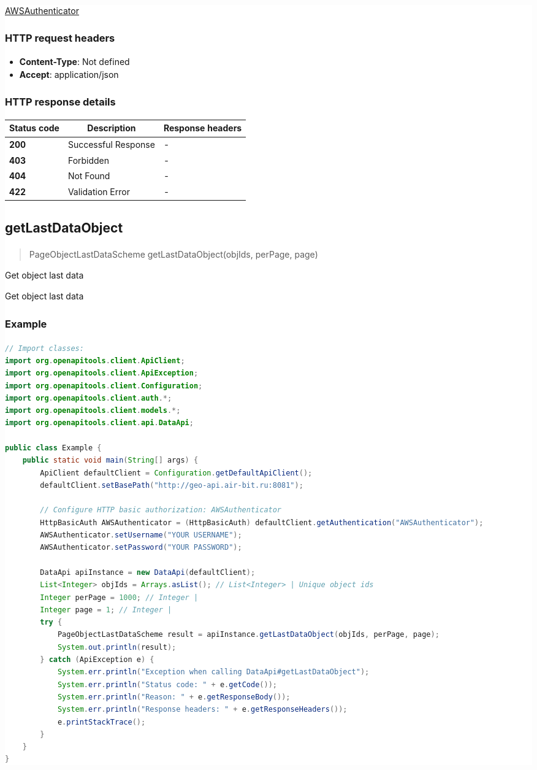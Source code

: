 [AWSAuthenticator](../README.md#AWSAuthenticator)

### HTTP request headers

- **Content-Type**: Not defined
- **Accept**: application/json


### HTTP response details
| Status code | Description | Response headers |
|-------------|-------------|------------------|
| **200** | Successful Response |  -  |
| **403** | Forbidden |  -  |
| **404** | Not Found |  -  |
| **422** | Validation Error |  -  |


## getLastDataObject

> PageObjectLastDataScheme getLastDataObject(objIds, perPage, page)

Get object last data

Get object last data

### Example

```java
// Import classes:
import org.openapitools.client.ApiClient;
import org.openapitools.client.ApiException;
import org.openapitools.client.Configuration;
import org.openapitools.client.auth.*;
import org.openapitools.client.models.*;
import org.openapitools.client.api.DataApi;

public class Example {
    public static void main(String[] args) {
        ApiClient defaultClient = Configuration.getDefaultApiClient();
        defaultClient.setBasePath("http://geo-api.air-bit.ru:8081");
        
        // Configure HTTP basic authorization: AWSAuthenticator
        HttpBasicAuth AWSAuthenticator = (HttpBasicAuth) defaultClient.getAuthentication("AWSAuthenticator");
        AWSAuthenticator.setUsername("YOUR USERNAME");
        AWSAuthenticator.setPassword("YOUR PASSWORD");

        DataApi apiInstance = new DataApi(defaultClient);
        List<Integer> objIds = Arrays.asList(); // List<Integer> | Unique object ids
        Integer perPage = 1000; // Integer | 
        Integer page = 1; // Integer | 
        try {
            PageObjectLastDataScheme result = apiInstance.getLastDataObject(objIds, perPage, page);
            System.out.println(result);
        } catch (ApiException e) {
            System.err.println("Exception when calling DataApi#getLastDataObject");
            System.err.println("Status code: " + e.getCode());
            System.err.println("Reason: " + e.getResponseBody());
            System.err.println("Response headers: " + e.getResponseHeaders());
            e.printStackTrace();
        }
    }
}
```